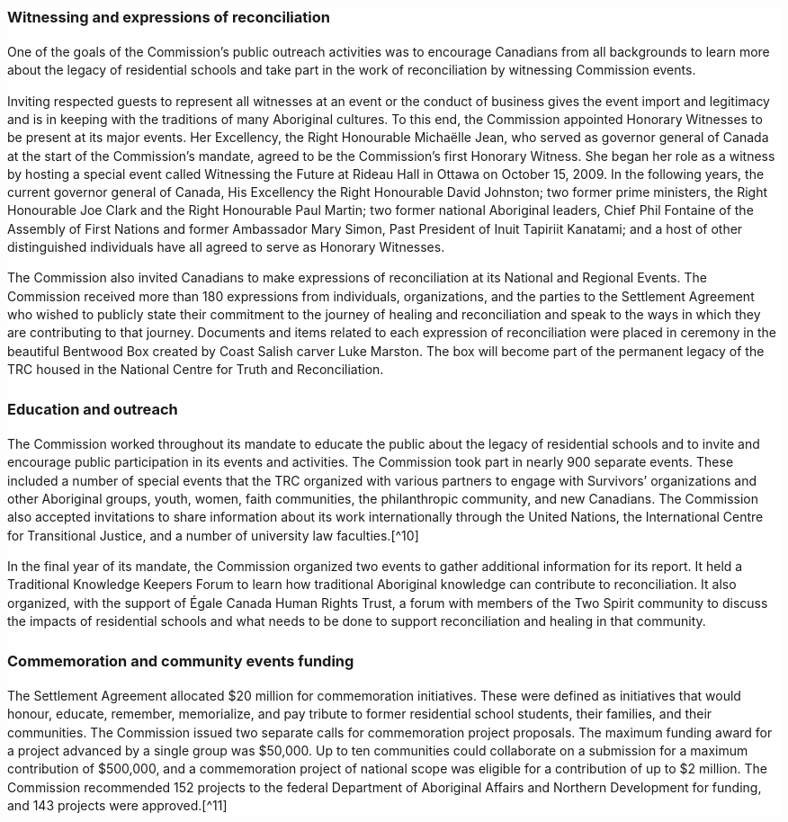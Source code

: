 ### Witnessing and expressions of reconciliation

One of the goals of the Commission’s public outreach activities was to encourage Canadians from all backgrounds to learn more about the legacy of residential schools and take part in the work of reconciliation by witnessing Commission events.

Inviting respected guests to represent all witnesses at an event or the conduct of business gives the event import and legitimacy and is in keeping with the traditions of many Aboriginal cultures.
To this end, the Commission appointed Honorary Witnesses to be present at its major events.
Her Excellency, the Right Honourable Michaëlle Jean, who served as governor general of Canada at the start of the Commission’s mandate, agreed to be the Commission’s first Honorary Witness.
She began her role as a witness by hosting a
special event called Witnessing the Future at Rideau Hall in Ottawa on October 15, 2009.
In the following years, the current governor general of Canada, His Excellency the Right Honourable David Johnston; two former prime ministers, the Right Honourable Joe Clark and the Right Honourable Paul Martin; two former national Aboriginal leaders, Chief Phil Fontaine of the Assembly of First Nations and former Ambassador Mary Simon, Past President of Inuit Tapiriit Kanatami; and a host of other distinguished individuals have all agreed to serve as Honorary Witnesses.

The Commission also invited Canadians to make expressions of reconciliation at its National and Regional Events.
The Commission received more than 180 expressions from individuals, organizations, and the parties to the Settlement Agreement who wished to publicly state their commitment to the journey of healing and reconciliation and speak to the ways in which they are contributing to that journey.
Documents and items related to each expression of reconciliation were placed in ceremony in the beautiful Bentwood Box created by Coast Salish carver Luke Marston.
The box will become part of the permanent legacy of the TRC housed in the National Centre for Truth and Reconciliation.

### Education and outreach

The Commission worked throughout its mandate to educate the public about the legacy of residential schools and to invite and encourage public participation in its events and activities.
The Commission took part in nearly 900 separate events.
These included a number of special events that the TRC organized with various partners to engage with Survivors’ organizations and other Aboriginal groups, youth, women, faith communities, the philanthropic community, and new Canadians.
The Commission also accepted invitations to share information about its work internationally through the United Nations, the International Centre for Transitional Justice, and a number of university law faculties.[^10]

In the final year of its mandate, the Commission organized two events to gather additional information for its report.
It held a Traditional Knowledge Keepers Forum to learn how traditional Aboriginal knowledge can contribute to reconciliation.
It also organized, with the support of Égale Canada Human Rights Trust, a forum with members of the Two Spirit community to discuss the impacts of residential schools and what needs to be done to support reconciliation and healing in that community.

### Commemoration and community events funding

The Settlement Agreement allocated $20 million for commemoration initiatives.
These were defined as initiatives that would honour, educate, remember, memorialize, and pay tribute to former residential school students, their families, and their communities.
The
Commission issued two separate calls for commemoration project proposals.
The maximum funding award for a project advanced by a single group was $50,000.
Up to ten communities could collaborate on a submission for a maximum contribution of $500,000, and a commemoration project of national scope was eligible for a contribution of up to $2 million.
The Commission recommended 152 projects to the federal Department of Aboriginal Affairs and Northern Development for funding, and 143 projects were approved.[^11]
